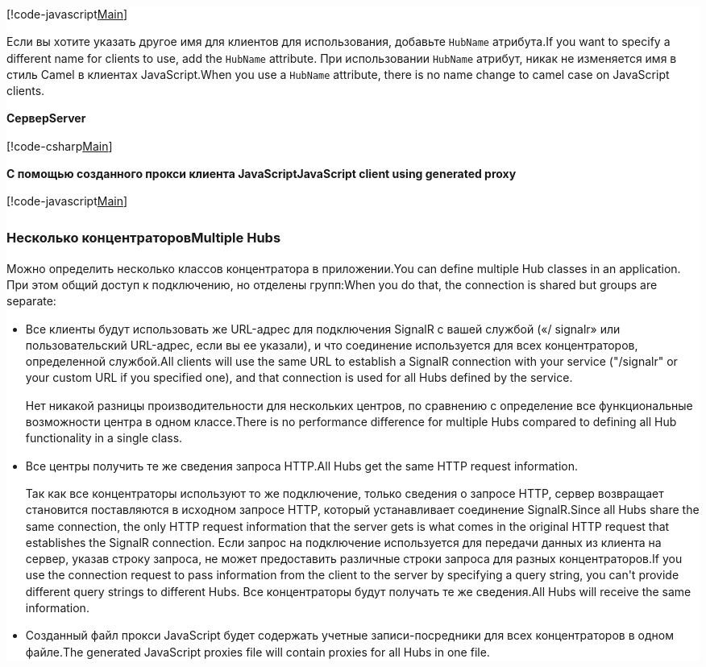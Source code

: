[!code-javascript[Main](hubs-api-guide-server/samples/sample9.js?highlight=1)]

<span data-ttu-id="024b2-213">Если вы хотите указать другое имя для клиентов для использования, добавьте `HubName` атрибута.</span><span class="sxs-lookup"><span data-stu-id="024b2-213">If you want to specify a different name for clients to use, add the `HubName` attribute.</span></span> <span data-ttu-id="024b2-214">При использовании `HubName` атрибут, никак не изменяется имя в стиль Camel в клиентах JavaScript.</span><span class="sxs-lookup"><span data-stu-id="024b2-214">When you use a `HubName` attribute, there is no name change to camel case on JavaScript clients.</span></span>

<span data-ttu-id="024b2-215">**Сервер**</span><span class="sxs-lookup"><span data-stu-id="024b2-215">**Server**</span></span>

[!code-csharp[Main](hubs-api-guide-server/samples/sample10.cs?highlight=1)]

<span data-ttu-id="024b2-216">**С помощью созданного прокси клиента JavaScript**</span><span class="sxs-lookup"><span data-stu-id="024b2-216">**JavaScript client using generated proxy**</span></span>

[!code-javascript[Main](hubs-api-guide-server/samples/sample11.js?highlight=1)]

<a id="multiplehubs"></a>

### <a name="multiple-hubs"></a><span data-ttu-id="024b2-217">Несколько концентраторов</span><span class="sxs-lookup"><span data-stu-id="024b2-217">Multiple Hubs</span></span>

<span data-ttu-id="024b2-218">Можно определить несколько классов концентратора в приложении.</span><span class="sxs-lookup"><span data-stu-id="024b2-218">You can define multiple Hub classes in an application.</span></span> <span data-ttu-id="024b2-219">При этом общий доступ к подключению, но отделены групп:</span><span class="sxs-lookup"><span data-stu-id="024b2-219">When you do that, the connection is shared but groups are separate:</span></span>

- <span data-ttu-id="024b2-220">Все клиенты будут использовать же URL-адрес для подключения SignalR с вашей службой («/ signalr» или пользовательский URL-адрес, если вы ее указали), и что соединение используется для всех концентраторов, определенной службой.</span><span class="sxs-lookup"><span data-stu-id="024b2-220">All clients will use the same URL to establish a SignalR connection with your service ("/signalr" or your custom URL if you specified one), and that connection is used for all Hubs defined by the service.</span></span>

    <span data-ttu-id="024b2-221">Нет никакой разницы производительности для нескольких центров, по сравнению с определение все функциональные возможности центра в одном классе.</span><span class="sxs-lookup"><span data-stu-id="024b2-221">There is no performance difference for multiple Hubs compared to defining all Hub functionality in a single class.</span></span>
- <span data-ttu-id="024b2-222">Все центры получить те же сведения запроса HTTP.</span><span class="sxs-lookup"><span data-stu-id="024b2-222">All Hubs get the same HTTP request information.</span></span>

    <span data-ttu-id="024b2-223">Так как все концентраторы используют то же подключение, только сведения о запросе HTTP, сервер возвращает становится поставляются в исходном запросе HTTP, который устанавливает соединение SignalR.</span><span class="sxs-lookup"><span data-stu-id="024b2-223">Since all Hubs share the same connection, the only HTTP request information that the server gets is what comes in the original HTTP request that establishes the SignalR connection.</span></span> <span data-ttu-id="024b2-224">Если запрос на подключение используется для передачи данных из клиента на сервер, указав строку запроса, не может предоставить различные строки запроса для разных концентраторов.</span><span class="sxs-lookup"><span data-stu-id="024b2-224">If you use the connection request to pass information from the client to the server by specifying a query string, you can't provide different query strings to different Hubs.</span></span> <span data-ttu-id="024b2-225">Все концентраторы будут получать те же сведения.</span><span class="sxs-lookup"><span data-stu-id="024b2-225">All Hubs will receive the same information.</span></span>
- <span data-ttu-id="024b2-226">Созданный файл прокси JavaScript будет содержать учетные записи-посредники для всех концентраторов в одном файле.</span><span class="sxs-lookup"><span data-stu-id="024b2-226">The generated JavaScript proxies file will contain proxies for all Hubs in one file.</span></span>
